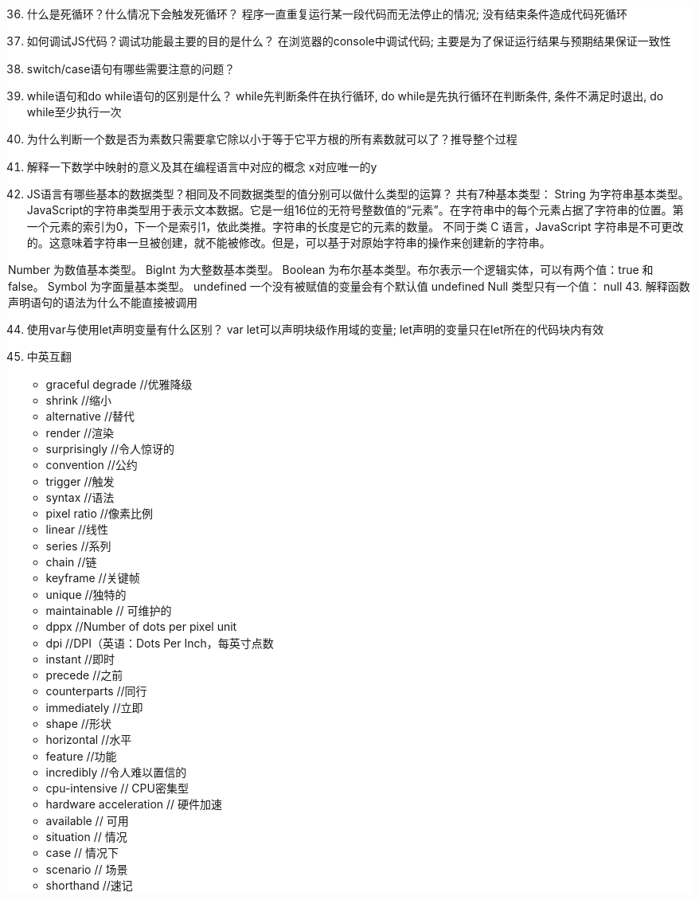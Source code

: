 
36. 什么是死循环？什么情况下会触发死循环？
  程序一直重复运行某一段代码而无法停止的情况; 没有结束条件造成代码死循环
37. 如何调试JS代码？调试功能最主要的目的是什么？
在浏览器的console中调试代码; 主要是为了保证运行结果与预期结果保证一致性
38. switch/case语句有哪些需要注意的问题？

39. while语句和do while语句的区别是什么？
  while先判断条件在执行循环, do while是先执行循环在判断条件, 条件不满足时退出, do while至少执行一次
40. 为什么判断一个数是否为素数只需要拿它除以小于等于它平方根的所有素数就可以了？推导整个过程

41. 解释一下数学中映射的意义及其在编程语言中对应的概念
x对应唯一的y
42. JS语言有哪些基本的数据类型？相同及不同数据类型的值分别可以做什么类型的运算？
  共有7种基本类型：
  String 为字符串基本类型。JavaScript的字符串类型用于表示文本数据。它是一组16位的无符号整数值的“元素”。在字符串中的每个元素占据了字符串的位置。第一个元素的索引为0，下一个是索引1，依此类推。字符串的长度是它的元素的数量。
  不同于类 C 语言，JavaScript 字符串是不可更改的。这意味着字符串一旦被创建，就不能被修改。但是，可以基于对原始字符串的操作来创建新的字符串。

  Number 为数值基本类型。
  BigInt 为大整数基本类型。
  Boolean 为布尔基本类型。布尔表示一个逻辑实体，可以有两个值：true 和 false。
  Symbol 为字面量基本类型。
  undefined  一个没有被赋值的变量会有个默认值 undefined
  Null 类型只有一个值： null
43. 解释函数声明语句的语法为什么不能直接被调用

44. 使用var与使用let声明变量有什么区别？
var 
let可以声明块级作用域的变量; let声明的变量只在let所在的代码块内有效




45. 中英互翻

    * graceful degrade //优雅降级
    * shrink //缩小
    * alternative //替代
    * render //渲染
    * surprisingly  //令人惊讶的
    * convention  //公约
    * trigger //触发
    * syntax //语法
    * pixel ratio //像素比例
    * linear //线性
    * series //系列
    * chain //链
    * keyframe //关键帧
    * unique //独特的
    * maintainable  // 可维护的
    * dppx  //Number of dots per pixel unit
    * dpi  //DPI（英语：Dots Per Inch，每英寸点数
    * instant //即时
    * precede //之前
    * counterparts //同行
    * immediately //立即
    * shape //形状
    * horizontal //水平
    * feature //功能
    * incredibly //令人难以置信的
    * cpu-intensive // CPU密集型
    * hardware acceleration  // 硬件加速
    * available // 可用
    * situation // 情况
    * case // 情况下
    * scenario // 场景
    * shorthand //速记